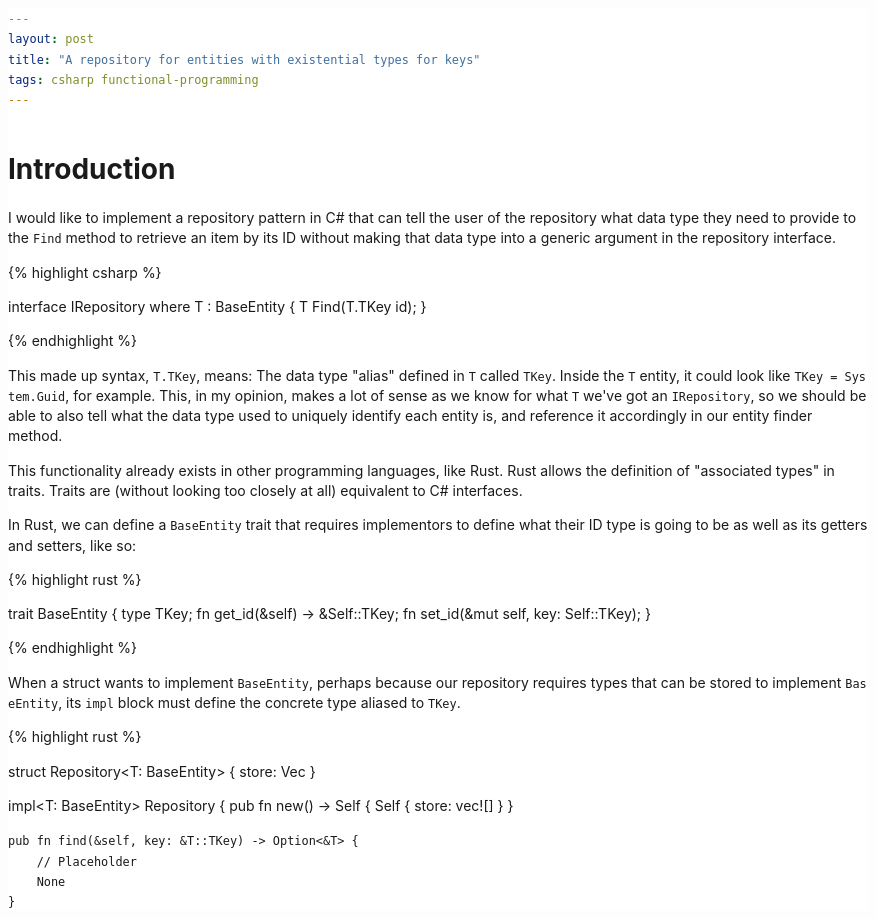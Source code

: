 ```yaml
---
layout: post
title: "A repository for entities with existential types for keys"
tags: csharp functional-programming
---
```


# Introduction

I would like to implement a repository pattern in C# that can tell the
user of the repository what data type they need to provide to the `Find` method
to retrieve an item by its ID without making that data type into a generic
argument in the repository interface.

{% highlight csharp %}

interface IRepository<T> where T : BaseEntity
{
    T Find(T.TKey id);
}

{% endhighlight %}

This made up syntax, `T.TKey`, means: The data type "alias" defined in `T` called
`TKey`. Inside the `T` entity, it could look like `TKey = System.Guid`, for
example. This, in my opinion, makes a lot of sense as we know for  what `T`
we've got an `IRepository`, so we should be able to also tell what the data type
used to uniquely identify each entity is, and reference it accordingly in our
entity finder method.

This functionality already exists in other programming languages, like Rust.
Rust allows the definition of "associated types" in traits. Traits are (without
looking too closely at all) equivalent to C# interfaces. 

In Rust, we can define a `BaseEntity` trait that requires implementors to define
what their ID type is going to be as well as its getters and setters, like so:

{% highlight rust %}

trait BaseEntity {
    type TKey;
    fn get_id(&self) -> &Self::TKey;
    fn set_id(&mut self, key: Self::TKey);
}

{% endhighlight %}

When a struct wants to implement `BaseEntity`, perhaps because our repository
requires types that can be stored to implement `BaseEntity`, its `impl` block
must define the concrete type aliased to `TKey`.

{% highlight rust %}

struct Repository<T: BaseEntity> {
    store: Vec<T>
}

impl<T: BaseEntity> Repository<T> {
    pub fn new() -> Self {
        Self {
            store: vec![]
        }
    }

    pub fn find(&self, key: &T::TKey) -> Option<&T> {
        // Placeholder
        None
    }